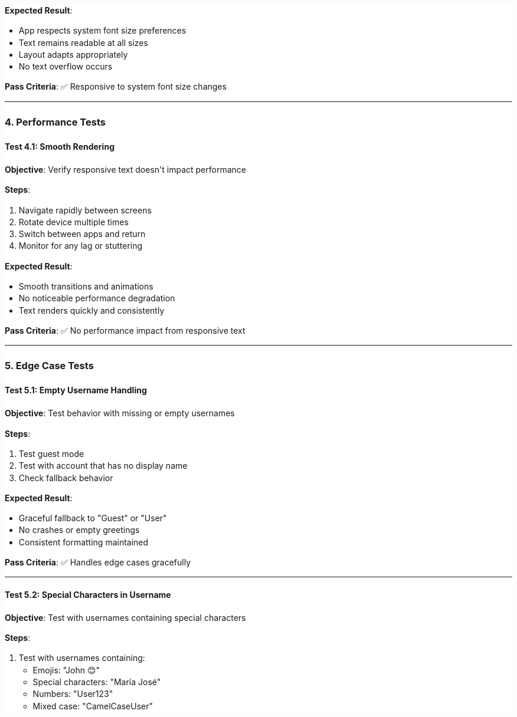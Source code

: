 **Expected Result**:
- App respects system font size preferences
- Text remains readable at all sizes
- Layout adapts appropriately
- No text overflow occurs

**Pass Criteria**: ✅ Responsive to system font size changes

---

### 4. Performance Tests

#### Test 4.1: Smooth Rendering
**Objective**: Verify responsive text doesn't impact performance

**Steps**:
1. Navigate rapidly between screens
2. Rotate device multiple times
3. Switch between apps and return
4. Monitor for any lag or stuttering

**Expected Result**:
- Smooth transitions and animations
- No noticeable performance degradation
- Text renders quickly and consistently

**Pass Criteria**: ✅ No performance impact from responsive text

---

### 5. Edge Case Tests

#### Test 5.1: Empty Username Handling
**Objective**: Test behavior with missing or empty usernames

**Steps**:
1. Test guest mode
2. Test with account that has no display name
3. Check fallback behavior

**Expected Result**:
- Graceful fallback to "Guest" or "User"
- No crashes or empty greetings
- Consistent formatting maintained

**Pass Criteria**: ✅ Handles edge cases gracefully

---

#### Test 5.2: Special Characters in Username
**Objective**: Test with usernames containing special characters

**Steps**:
1. Test with usernames containing:
   - Emojis: "John 😊"
   - Special characters: "María José"
   - Numbers: "User123"
   - Mixed case: "CamelCaseUser"
